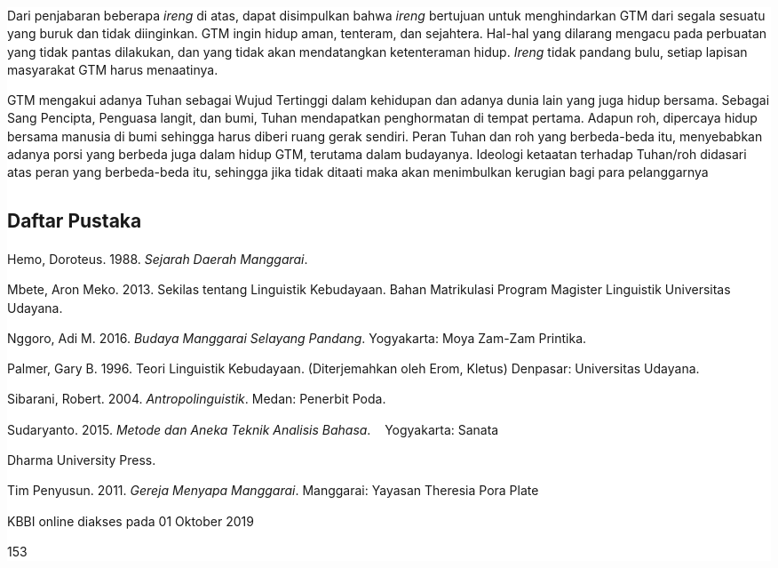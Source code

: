 <p><span class="font3">Dari penjabaran beberapa </span><span class="font3" style="font-style:italic;">ireng</span><span class="font3"> di atas, dapat disimpulkan bahwa </span><span class="font3" style="font-style:italic;">ireng</span><span class="font3"> bertujuan untuk menghindarkan GTM dari segala sesuatu yang buruk dan tidak diinginkan. GTM ingin hidup aman, tenteram, dan sejahtera. Hal-hal yang dilarang mengacu pada perbuatan yang tidak pantas dilakukan, dan yang tidak akan mendatangkan ketenteraman hidup. </span><span class="font3" style="font-style:italic;">Ireng</span><span class="font3"> tidak pandang bulu, setiap lapisan masyarakat GTM harus menaatinya.</span></p>
<p><span class="font3">GTM mengakui adanya Tuhan sebagai Wujud Tertinggi dalam kehidupan dan adanya dunia lain yang juga hidup bersama. Sebagai Sang Pencipta, Penguasa langit, dan bumi, Tuhan mendapatkan penghormatan di tempat pertama. Adapun roh, dipercaya hidup bersama manusia di bumi sehingga harus diberi ruang gerak sendiri. Peran Tuhan dan roh yang berbeda-beda itu, menyebabkan adanya porsi yang berbeda juga dalam hidup GTM, terutama dalam budayanya. Ideologi ketaatan terhadap Tuhan/roh didasari atas peran yang berbeda-beda itu, sehingga jika tidak ditaati maka akan menimbulkan kerugian bagi para pelanggarnya</span></p>
<h2><a name="bookmark14"></a><span class="font3" style="font-weight:bold;"><a name="bookmark15"></a>Daftar Pustaka</span></h2>
<p><span class="font3">Hemo, Doroteus. 1988. </span><span class="font3" style="font-style:italic;">Sejarah Daerah Manggarai</span><span class="font3">.</span></p>
<p><span class="font3">Mbete, Aron Meko. 2013. Sekilas tentang Linguistik Kebudayaan. Bahan Matrikulasi Program Magister Linguistik Universitas Udayana.</span></p>
<p><span class="font3">Nggoro, Adi M. 2016. </span><span class="font3" style="font-style:italic;">Budaya Manggarai Selayang Pandang</span><span class="font3">. Yogyakarta: Moya Zam-Zam Printika.</span></p>
<p><span class="font3">Palmer, Gary B. 1996. Teori Linguistik Kebudayaan. (Diterjemahkan oleh Erom, Kletus) Denpasar: Universitas Udayana.</span></p>
<p><span class="font3">Sibarani, Robert. 2004. </span><span class="font3" style="font-style:italic;">Antropolinguistik</span><span class="font3">. Medan: Penerbit Poda.</span></p>
<p><span class="font3">Sudaryanto. 2015. </span><span class="font3" style="font-style:italic;">Metode dan Aneka Teknik Analisis Bahasa</span><span class="font3">. &nbsp;&nbsp;&nbsp;Yogyakarta: Sanata</span></p>
<p><span class="font3">Dharma University Press.</span></p>
<p><span class="font3">Tim Penyusun. 2011. </span><span class="font3" style="font-style:italic;">Gereja Menyapa Manggarai</span><span class="font3">. Manggarai: Yayasan Theresia Pora Plate</span></p>
<p><span class="font3">KBBI online diakses pada 01 Oktober 2019</span></p>
<p><span class="font3">153</span></p>